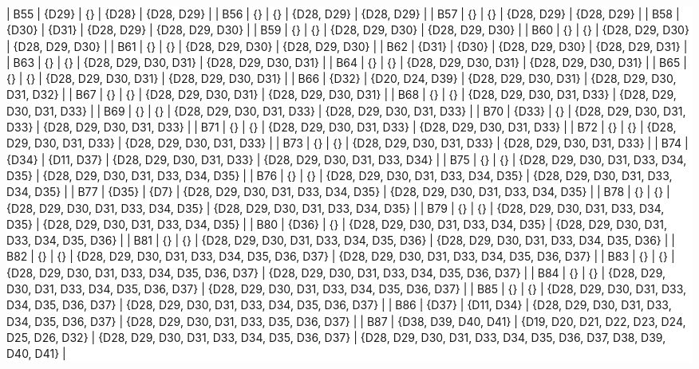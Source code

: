 | B55 | {D29} | {} | {D28} | {D28, D29} |
| B56 | {} | {} | {D28, D29} | {D28, D29} |
| B57 | {} | {} | {D28, D29} | {D28, D29} |
| B58 | {D30} | {D31} | {D28, D29} | {D28, D29, D30} |
| B59 | {} | {} | {D28, D29, D30} | {D28, D29, D30} |
| B60 | {} | {} | {D28, D29, D30} | {D28, D29, D30} |
| B61 | {} | {} | {D28, D29, D30} | {D28, D29, D30} |
| B62 | {D31} | {D30} | {D28, D29, D30} | {D28, D29, D31} |
| B63 | {} | {} | {D28, D29, D30, D31} | {D28, D29, D30, D31} |
| B64 | {} | {} | {D28, D29, D30, D31} | {D28, D29, D30, D31} |
| B65 | {} | {} | {D28, D29, D30, D31} | {D28, D29, D30, D31} |
| B66 | {D32} | {D20, D24, D39} | {D28, D29, D30, D31} | {D28, D29, D30, D31, D32} |
| B67 | {} | {} | {D28, D29, D30, D31} | {D28, D29, D30, D31} |
| B68 | {} | {} | {D28, D29, D30, D31, D33} | {D28, D29, D30, D31, D33} |
| B69 | {} | {} | {D28, D29, D30, D31, D33} | {D28, D29, D30, D31, D33} |
| B70 | {D33} | {} | {D28, D29, D30, D31, D33} | {D28, D29, D30, D31, D33} |
| B71 | {} | {} | {D28, D29, D30, D31, D33} | {D28, D29, D30, D31, D33} |
| B72 | {} | {} | {D28, D29, D30, D31, D33} | {D28, D29, D30, D31, D33} |
| B73 | {} | {} | {D28, D29, D30, D31, D33} | {D28, D29, D30, D31, D33} |
| B74 | {D34} | {D11, D37} | {D28, D29, D30, D31, D33} | {D28, D29, D30, D31, D33, D34} |
| B75 | {} | {} | {D28, D29, D30, D31, D33, D34, D35} | {D28, D29, D30, D31, D33, D34, D35} |
| B76 | {} | {} | {D28, D29, D30, D31, D33, D34, D35} | {D28, D29, D30, D31, D33, D34, D35} |
| B77 | {D35} | {D7} | {D28, D29, D30, D31, D33, D34, D35} | {D28, D29, D30, D31, D33, D34, D35} |
| B78 | {} | {} | {D28, D29, D30, D31, D33, D34, D35} | {D28, D29, D30, D31, D33, D34, D35} |
| B79 | {} | {} | {D28, D29, D30, D31, D33, D34, D35} | {D28, D29, D30, D31, D33, D34, D35} |
| B80 | {D36} | {} | {D28, D29, D30, D31, D33, D34, D35} | {D28, D29, D30, D31, D33, D34, D35, D36} |
| B81 | {} | {} | {D28, D29, D30, D31, D33, D34, D35, D36} | {D28, D29, D30, D31, D33, D34, D35, D36} |
| B82 | {} | {} | {D28, D29, D30, D31, D33, D34, D35, D36, D37} | {D28, D29, D30, D31, D33, D34, D35, D36, D37} |
| B83 | {} | {} | {D28, D29, D30, D31, D33, D34, D35, D36, D37} | {D28, D29, D30, D31, D33, D34, D35, D36, D37} |
| B84 | {} | {} | {D28, D29, D30, D31, D33, D34, D35, D36, D37} | {D28, D29, D30, D31, D33, D34, D35, D36, D37} |
| B85 | {} | {} | {D28, D29, D30, D31, D33, D34, D35, D36, D37} | {D28, D29, D30, D31, D33, D34, D35, D36, D37} |
| B86 | {D37} | {D11, D34} | {D28, D29, D30, D31, D33, D34, D35, D36, D37} | {D28, D29, D30, D31, D33, D35, D36, D37} |
| B87 | {D38, D39, D40, D41} | {D19, D20, D21, D22, D23, D24, D25, D26, D32} | {D28, D29, D30, D31, D33, D34, D35, D36, D37} | {D28, D29, D30, D31, D33, D34, D35, D36, D37, D38, D39, D40, D41} |

